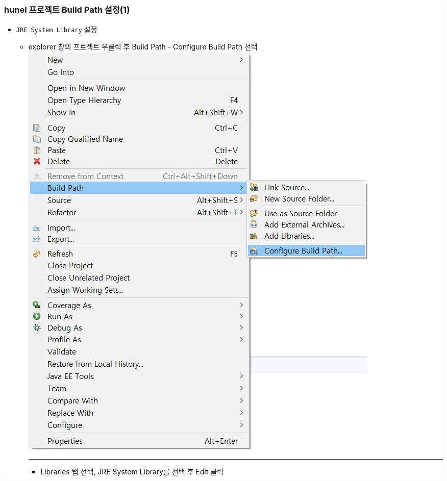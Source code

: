 ### hunel 프로젝트 Build Path 설정(1)
- `JRE System Library` 설정
  - explorer 창의 프로젝트 우클릭 후 Build Path - Configure Build Path 선택
    ![10_00](설정_images/10_00.jpg)

    <hr>

    - Libraries 탭 선택, JRE System Library를 선택 후 Edit 클릭